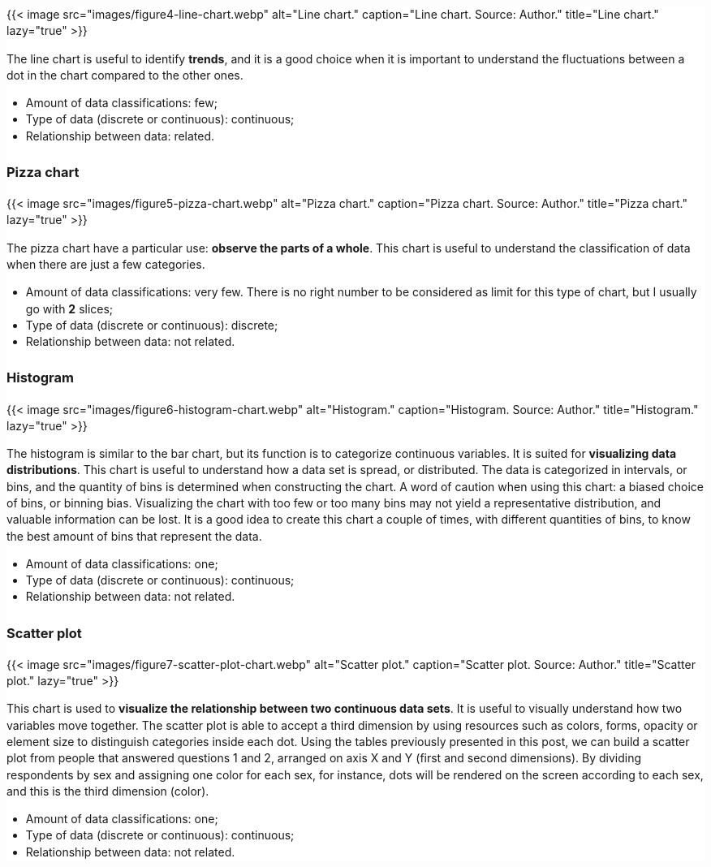 {{< image src="images/figure4-line-chart.webp" alt="Line chart." caption="Line chart. Source: Author." title="Line chart." lazy="true" >}}

The line chart is useful to identify **trends**, and it is a good choice when it is important to understand the fluctuations between a dot in the chart compared to the other ones.

- Amount of data classifications: few;
- Type of data (discrete or continuous): continuous;
- Relationship between data: related.

### Pizza chart

{{< image src="images/figure5-pizza-chart.webp" alt="Pizza chart." caption="Pizza chart. Source: Author." title="Pizza chart." lazy="true" >}}

The pizza chart have a particular use: **observe the parts of a whole**. This chart is useful to understand the classification of data when there are just a few categories.

- Amount of data classifications: very few. There is no right number to be considered as limit for this type of chart, but I usually go with **2** slices;
- Type of data (discrete or continuous): discrete;
- Relationship between data: not related.

### Histogram

{{< image src="images/figure6-histogram-chart.webp" alt="Histogram." caption="Histogram. Source: Author." title="Histogram." lazy="true" >}}

The histogram is similar to the bar chart, but its function is to categorize continuous variables. It is suited for **visualizing data distributions**. This chart is useful to understand how a data set is spread, or distributed. The data is categorized in intervals, or bins, and the quantity of bins is determined when constructing the chart. A word of caution when using this chart: a biased choice of bins, or binning bias. Visualizing the chart with too few or too many bins may not yield a representative distribution, and valuable information can be lost. It is a good idea to create this chart a couple of times, with different quantities of bins, to know the best amount of bins that represent the data.

- Amount of data classifications: one;
- Type of data (discrete or continuous): continuous;
- Relationship between data: not related.

### Scatter plot

{{< image src="images/figure7-scatter-plot-chart.webp" alt="Scatter plot." caption="Scatter plot. Source: Author." title="Scatter plot." lazy="true" >}}

This chart is used to **visualize the relationship between two continuous data sets**. It is useful to visually understand how two variables move together. The scatter plot is able to accept a third dimension by using resources such as colors, forms, opacity or element size to distinguish categories inside each dot. Using the tables previously presented in this post, we can build a scatter plot from people that answered questions 1 and 2, arranged on axis X and Y (first and second dimensions). By dividing respondents by sex and assigning one color for each sex, for instance, dots will be rendered on the screen according to each sex, and this is the third dimension (color).

- Amount of data classifications: one;
- Type of data (discrete or continuous): continuous;
- Relationship between data: not related.
